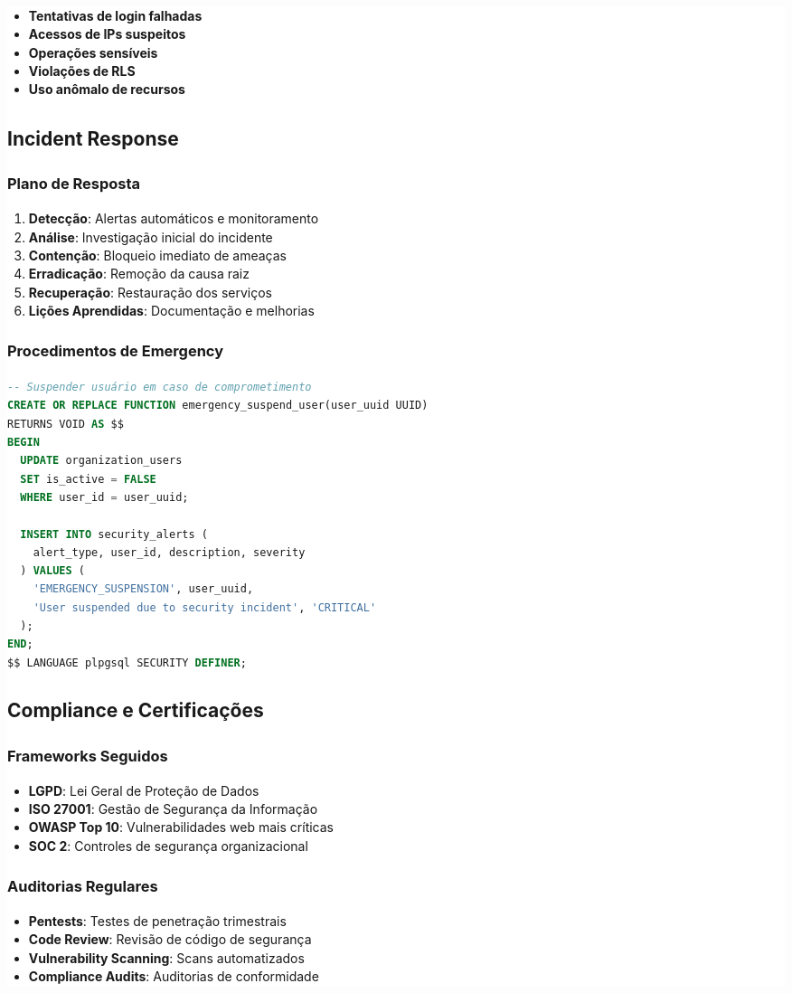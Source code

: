 - **Tentativas de login falhadas**
- **Acessos de IPs suspeitos**
- **Operações sensíveis**
- **Violações de RLS**
- **Uso anômalo de recursos**

## Incident Response

### Plano de Resposta

1. **Detecção**: Alertas automáticos e monitoramento
2. **Análise**: Investigação inicial do incidente
3. **Contenção**: Bloqueio imediato de ameaças
4. **Erradicação**: Remoção da causa raiz
5. **Recuperação**: Restauração dos serviços
6. **Lições Aprendidas**: Documentação e melhorias

### Procedimentos de Emergency

```sql
-- Suspender usuário em caso de comprometimento
CREATE OR REPLACE FUNCTION emergency_suspend_user(user_uuid UUID)
RETURNS VOID AS $$
BEGIN
  UPDATE organization_users 
  SET is_active = FALSE 
  WHERE user_id = user_uuid;
  
  INSERT INTO security_alerts (
    alert_type, user_id, description, severity
  ) VALUES (
    'EMERGENCY_SUSPENSION', user_uuid,
    'User suspended due to security incident', 'CRITICAL'
  );
END;
$$ LANGUAGE plpgsql SECURITY DEFINER;
```

## Compliance e Certificações

### Frameworks Seguidos

- **LGPD**: Lei Geral de Proteção de Dados
- **ISO 27001**: Gestão de Segurança da Informação
- **OWASP Top 10**: Vulnerabilidades web mais críticas
- **SOC 2**: Controles de segurança organizacional

### Auditorias Regulares

- **Pentests**: Testes de penetração trimestrais
- **Code Review**: Revisão de código de segurança
- **Vulnerability Scanning**: Scans automatizados
- **Compliance Audits**: Auditorias de conformidade